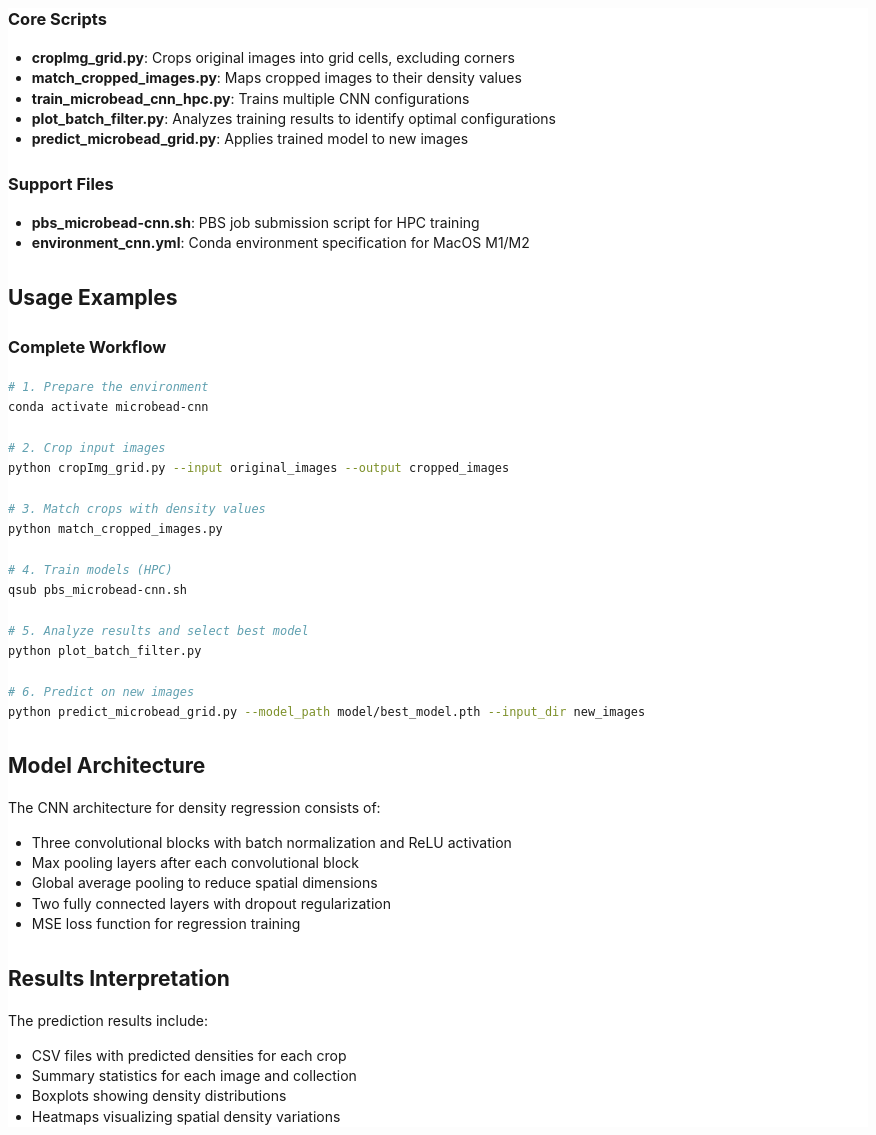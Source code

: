 ### Core Scripts

- **cropImg_grid.py**: Crops original images into grid cells, excluding corners
- **match_cropped_images.py**: Maps cropped images to their density values
- **train_microbead_cnn_hpc.py**: Trains multiple CNN configurations
- **plot_batch_filter.py**: Analyzes training results to identify optimal configurations
- **predict_microbead_grid.py**: Applies trained model to new images

### Support Files

- **pbs_microbead-cnn.sh**: PBS job submission script for HPC training
- **environment_cnn.yml**: Conda environment specification for MacOS M1/M2

## Usage Examples

### Complete Workflow

```bash
# 1. Prepare the environment
conda activate microbead-cnn

# 2. Crop input images
python cropImg_grid.py --input original_images --output cropped_images

# 3. Match crops with density values
python match_cropped_images.py

# 4. Train models (HPC)
qsub pbs_microbead-cnn.sh

# 5. Analyze results and select best model
python plot_batch_filter.py

# 6. Predict on new images
python predict_microbead_grid.py --model_path model/best_model.pth --input_dir new_images
```

## Model Architecture

The CNN architecture for density regression consists of:
- Three convolutional blocks with batch normalization and ReLU activation
- Max pooling layers after each convolutional block
- Global average pooling to reduce spatial dimensions
- Two fully connected layers with dropout regularization
- MSE loss function for regression training

## Results Interpretation

The prediction results include:
- CSV files with predicted densities for each crop
- Summary statistics for each image and collection
- Boxplots showing density distributions
- Heatmaps visualizing spatial density variations
